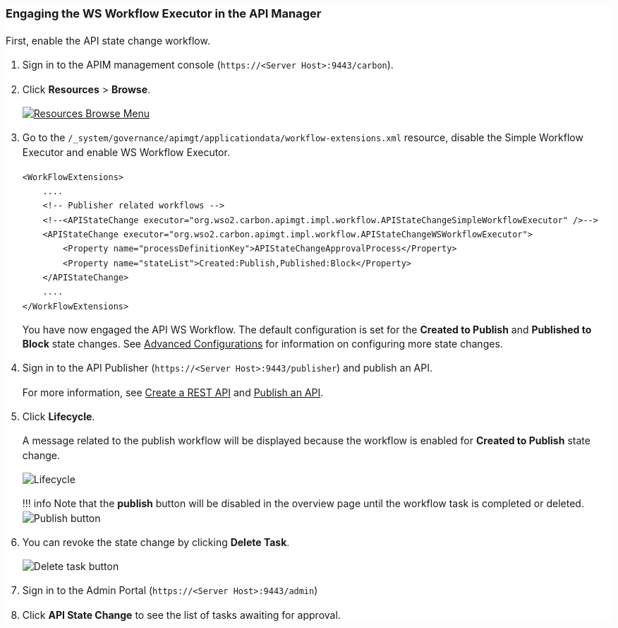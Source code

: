 ### Engaging the WS Workflow Executor in the API Manager

First, enable the API state change workflow.

1.  Sign in to the APIM management console (`https://<Server Host>:9443/carbon`).

2. Click **Resources** > **Browse**.
     
     [![Resources Browse Menu]({{base_path}}/assets/img/learn/learn-state-change-workflow-browse.png)]({{base_path}}/assets/img/learn/learn-state-change-workflow-browse.png)

3.  Go to the `/_system/governance/apimgt/applicationdata/workflow-extensions.xml` resource, disable the Simple Workflow Executor and enable WS Workflow Executor.

    ```
    <WorkFlowExtensions>
        ....
        <!-- Publisher related workflows -->
        <!--<APIStateChange executor="org.wso2.carbon.apimgt.impl.workflow.APIStateChangeSimpleWorkflowExecutor" />-->
        <APIStateChange executor="org.wso2.carbon.apimgt.impl.workflow.APIStateChangeWSWorkflowExecutor">
            <Property name="processDefinitionKey">APIStateChangeApprovalProcess</Property>
            <Property name="stateList">Created:Publish,Published:Block</Property>      
        </APIStateChange>
        ....
    </WorkFlowExtensions>
    ```

    You have now engaged the API WS Workflow. The default configuration is set for the **Created to Publish** and **Published to Block** state changes. See [Advanced Configurations](#advanced-configurations) for information on configuring more state changes.

4.  Sign in to the API Publisher (`https://<Server Host>:9443/publisher`) and publish an API. 

     For more information, see [Create a REST API]({{base_path}}/design/create-api/create-a-rest-api/) and [Publish an API]({{base_path}}/deploy-and-publish/publish-on-dev-portal/publish-an-api/). 
     
5. Click **Lifecycle**.

     A message related to the publish workflow will be displayed because the workflow is enabled for **Created to Publish** state change. 
     
     ![Lifecycle]({{base_path}}/assets/img/learn/learn-state-change-workflow-pending.png)

    !!! info
        Note that the **publish** button will be disabled in the overview page until the workflow task is completed or deleted. 
        ![Publish button]({{base_path}}/assets/img/learn/learn-state-change-workflow-publish-pending.png)

6.  You can revoke the state change by clicking **Delete Task**.

     ![Delete task button]({{base_path}}/assets/img/learn/learn-state-change-workflow-delete-task.png)

7.  Sign in to the Admin Portal (`https://<Server Host>:9443/admin`) 

8. Click **API State Change** to see the list of tasks awaiting for approval.
